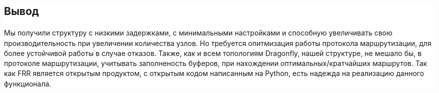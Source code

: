 ## Вывод
Мы получили структуру с низкими задержками, с минимальными настройками и способную увеличивать свою производительность при увеличении количества узлов. Но требуется опитмизация работы протокола маршрутизации, для более устойчивой работы в случае отказов. 
Также, как и всем топологиям Dragonfly, нашей структуре, не мешало бы, в протоколе маршрутизации, учитывать заполненость буферов, при нахождении оптимальных/кратчайших маршрутов. Так как FRR является открытым продуктом, с открытым кодом написанным  на Python, есть надежда на реализацию данного функционала. 


